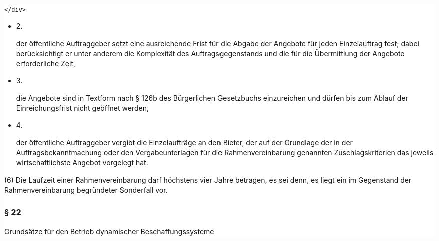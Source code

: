     </div>

  - 2\.
    
    <div>
    
    der öffentliche Auftraggeber setzt eine ausreichende Frist für die
    Abgabe der Angebote für jeden Einzelauftrag fest; dabei
    berücksichtigt er unter anderem die Komplexität des
    Auftragsgegenstands und die für die Übermittlung der Angebote
    erforderliche Zeit,
    
    </div>

  - 3\.
    
    <div>
    
    die Angebote sind in Textform nach § 126b des Bürgerlichen
    Gesetzbuchs einzureichen und dürfen bis zum Ablauf der
    Einreichungsfrist nicht geöffnet werden,
    
    </div>

  - 4\.
    
    <div>
    
    der öffentliche Auftraggeber vergibt die Einzelaufträge an den
    Bieter, der auf der Grundlage der in der Auftragsbekanntmachung oder
    den Vergabeunterlagen für die Rahmenvereinbarung genannten
    Zuschlagskriterien das jeweils wirtschaftlichste Angebot vorgelegt
    hat.
    
    </div>

</div>

<div class="jurAbsatz">

(6) Die Laufzeit einer Rahmenvereinbarung darf höchstens vier Jahre
betragen, es sei denn, es liegt ein im Gegenstand der Rahmenvereinbarung
begründeter Sonderfall vor.

</div>

</div>

</div>

</div>

<span id="BJNR062410016BJNE002300000.html"></span>

### § 22  
Grundsätze für den Betrieb dynamischer Beschaffungssysteme

<div>

<div class="jnhtml">
